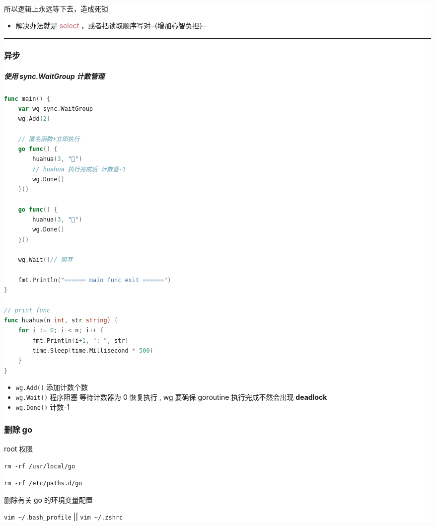所以逻辑上永远等下去，造成死锁
- 解决办法就是 <font color=#bf616a>select</font> ，~~或者把读取顺序写对（增加心智负担）~~

--------

### 异步

##### 使用 sync.WaitGroup 计数管理

```Go
func main() {
	var wg sync.WaitGroup
	wg.Add(2)

	// 匿名函数+立即执行
	go func() {
		huahua(3, "👻")
		// huahua 执行完成后 计数器-1
		wg.Done()
	}()

	go func() {
		huahua(3, "🤡")
		wg.Done()
	}()

	wg.Wait()// 阻塞

	fmt.Println("====== main func exit ======")
}

// print func
func huahua(n int, str string) {
	for i := 0; i < n; i++ {
		fmt.Println(i+1, ": ", str)
		time.Sleep(time.Millisecond * 500)
	}
}
```

- `wg.Add()` 添加计数个数
- `wg.Wait()` 程序阻塞 等待计数器为 0 恢复执行 , wg 要确保 goroutine 执行完成不然会出现 **deadlock**
- `wg.Done()` 计数-1

### 删除 go

root 权限

`rm -rf /usr/local/go`

`rm -rf /etc/paths.d/go`

删除有关 go 的环境变量配置

`vim ~/.bash_profile` || `vim ~/.zshrc`
